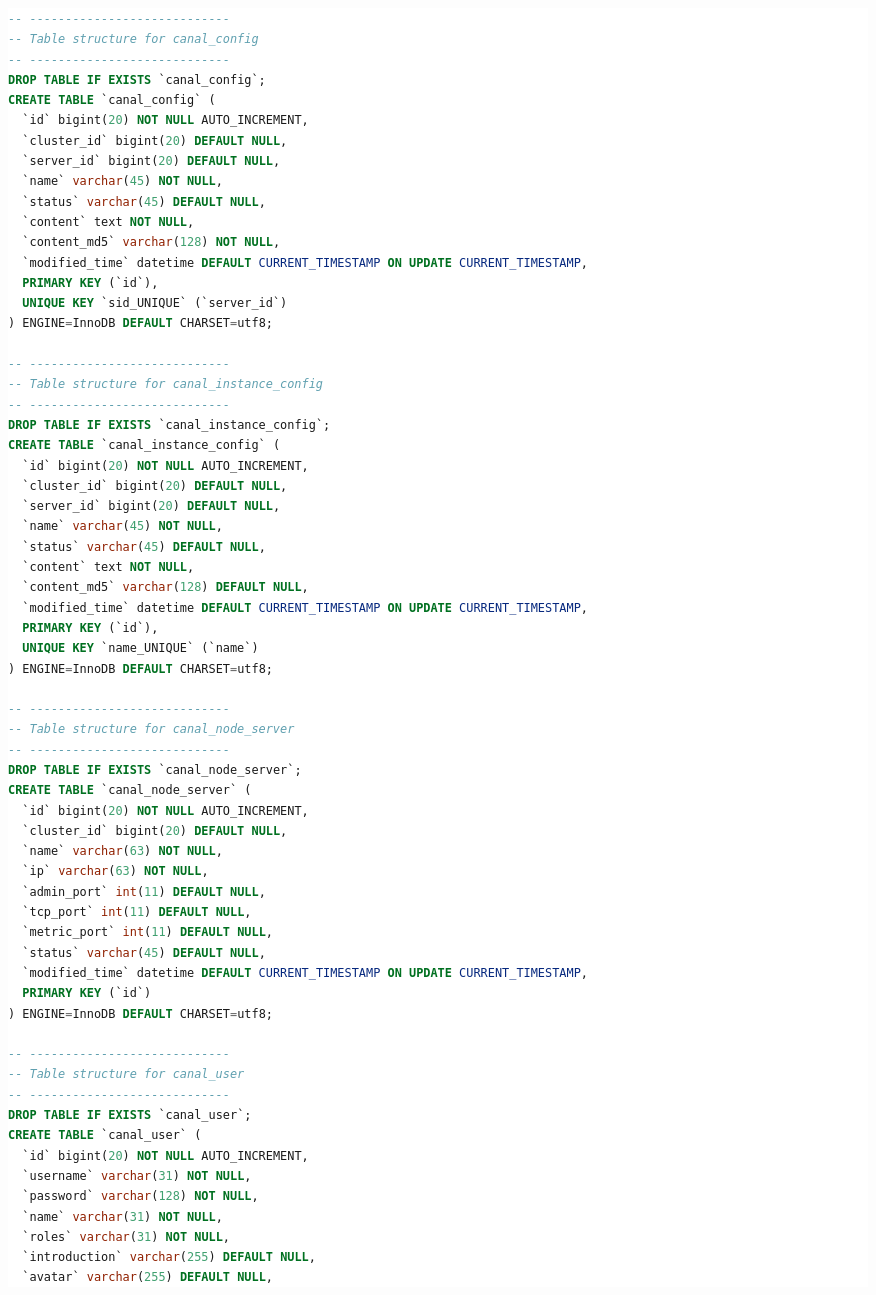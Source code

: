 ```sql
-- ----------------------------
-- Table structure for canal_config
-- ----------------------------
DROP TABLE IF EXISTS `canal_config`;
CREATE TABLE `canal_config` (
  `id` bigint(20) NOT NULL AUTO_INCREMENT,
  `cluster_id` bigint(20) DEFAULT NULL,
  `server_id` bigint(20) DEFAULT NULL,
  `name` varchar(45) NOT NULL,
  `status` varchar(45) DEFAULT NULL,
  `content` text NOT NULL,
  `content_md5` varchar(128) NOT NULL,
  `modified_time` datetime DEFAULT CURRENT_TIMESTAMP ON UPDATE CURRENT_TIMESTAMP,
  PRIMARY KEY (`id`),
  UNIQUE KEY `sid_UNIQUE` (`server_id`)
) ENGINE=InnoDB DEFAULT CHARSET=utf8;

-- ----------------------------
-- Table structure for canal_instance_config
-- ----------------------------
DROP TABLE IF EXISTS `canal_instance_config`;
CREATE TABLE `canal_instance_config` (
  `id` bigint(20) NOT NULL AUTO_INCREMENT,
  `cluster_id` bigint(20) DEFAULT NULL,
  `server_id` bigint(20) DEFAULT NULL,
  `name` varchar(45) NOT NULL,
  `status` varchar(45) DEFAULT NULL,
  `content` text NOT NULL,
  `content_md5` varchar(128) DEFAULT NULL,
  `modified_time` datetime DEFAULT CURRENT_TIMESTAMP ON UPDATE CURRENT_TIMESTAMP,
  PRIMARY KEY (`id`),
  UNIQUE KEY `name_UNIQUE` (`name`)
) ENGINE=InnoDB DEFAULT CHARSET=utf8;

-- ----------------------------
-- Table structure for canal_node_server
-- ----------------------------
DROP TABLE IF EXISTS `canal_node_server`;
CREATE TABLE `canal_node_server` (
  `id` bigint(20) NOT NULL AUTO_INCREMENT,
  `cluster_id` bigint(20) DEFAULT NULL,
  `name` varchar(63) NOT NULL,
  `ip` varchar(63) NOT NULL,
  `admin_port` int(11) DEFAULT NULL,
  `tcp_port` int(11) DEFAULT NULL,
  `metric_port` int(11) DEFAULT NULL,
  `status` varchar(45) DEFAULT NULL,
  `modified_time` datetime DEFAULT CURRENT_TIMESTAMP ON UPDATE CURRENT_TIMESTAMP,
  PRIMARY KEY (`id`)
) ENGINE=InnoDB DEFAULT CHARSET=utf8;

-- ----------------------------
-- Table structure for canal_user
-- ----------------------------
DROP TABLE IF EXISTS `canal_user`;
CREATE TABLE `canal_user` (
  `id` bigint(20) NOT NULL AUTO_INCREMENT,
  `username` varchar(31) NOT NULL,
  `password` varchar(128) NOT NULL,
  `name` varchar(31) NOT NULL,
  `roles` varchar(31) NOT NULL,
  `introduction` varchar(255) DEFAULT NULL,
  `avatar` varchar(255) DEFAULT NULL,
```